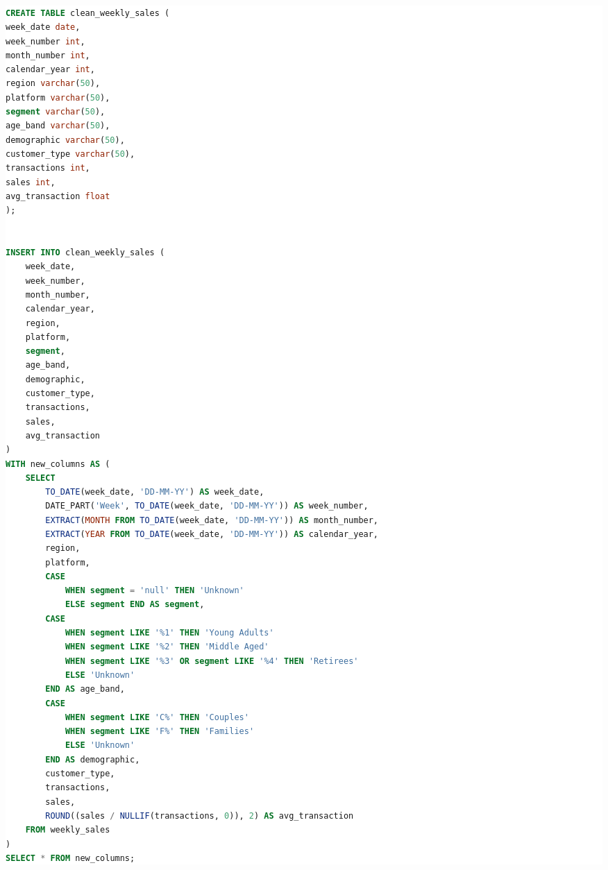 ```sql
CREATE TABLE clean_weekly_sales (
week_date date,
week_number int,
month_number int,
calendar_year int,
region varchar(50),
platform varchar(50),
segment varchar(50),
age_band varchar(50),
demographic varchar(50),
customer_type varchar(50),
transactions int,
sales int,
avg_transaction float
);


INSERT INTO clean_weekly_sales (
    week_date,
    week_number,
    month_number,
    calendar_year,
    region,
    platform,
    segment,
    age_band,
    demographic,
	customer_type,
    transactions,
    sales,
    avg_transaction
)
WITH new_columns AS (
    SELECT 
        TO_DATE(week_date, 'DD-MM-YY') AS week_date,
        DATE_PART('Week', TO_DATE(week_date, 'DD-MM-YY')) AS week_number,
        EXTRACT(MONTH FROM TO_DATE(week_date, 'DD-MM-YY')) AS month_number,
        EXTRACT(YEAR FROM TO_DATE(week_date, 'DD-MM-YY')) AS calendar_year,
        region,
        platform,
        CASE 
	        WHEN segment = 'null' THEN 'Unknown'
	        ELSE segment END AS segment,
        CASE 
            WHEN segment LIKE '%1' THEN 'Young Adults'   
            WHEN segment LIKE '%2' THEN 'Middle Aged'   
            WHEN segment LIKE '%3' OR segment LIKE '%4' THEN 'Retirees'   
            ELSE 'Unknown' 
        END AS age_band, 
        CASE 
            WHEN segment LIKE 'C%' THEN 'Couples'   
            WHEN segment LIKE 'F%' THEN 'Families'   
            ELSE 'Unknown' 
        END AS demographic,
	    customer_type,
        transactions,
        sales,
        ROUND((sales / NULLIF(transactions, 0)), 2) AS avg_transaction
    FROM weekly_sales
)
SELECT * FROM new_columns;


```